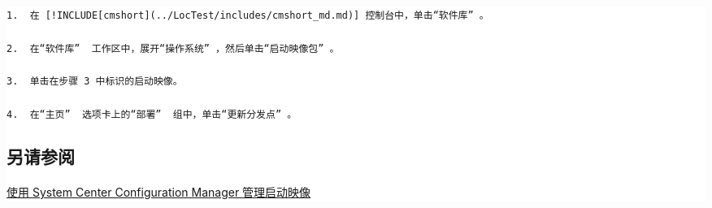     1.  在 [!INCLUDE[cmshort](../LocTest/includes/cmshort_md.md)] 控制台中，单击“软件库” 。  
  
    2.  在“软件库”  工作区中，展开“操作系统” ，然后单击“启动映像包” 。  
  
    3.  单击在步骤 3 中标识的启动映像。  
  
    4.  在“主页”  选项卡上的“部署”  组中，单击“更新分发点” 。  
  
## 另请参阅  
 [使用 System Center Configuration Manager 管理启动映像](../LocTest/Manage-boot-images-with-System-Center-Configuration-Manager.md)
